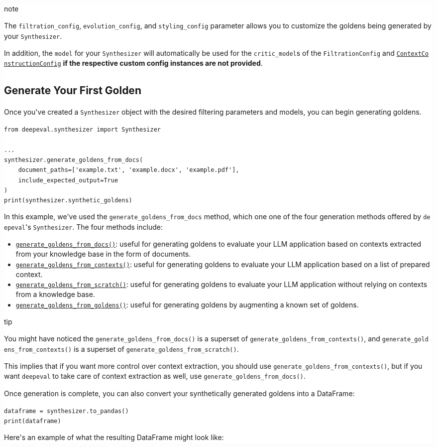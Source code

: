 
note

The `filtration_config`, `evolution_config`, and `styling_config` parameter allows you to customize the goldens being generated by your `Synthesizer`.

In addition, the `model` for your `Synthesizer` will automatically be used for the `critic_model`s of the `FiltrationConfig` and [`ContextConstructionConfig`](/docs/synthesizer-generate-from-docs#customize-context-construction) **if the respective custom config instances are not provided**.

## Generate Your First Golden​

Once you've created a `Synthesizer` object with the desired filtering parameters and models, you can begin generating goldens.
    
    
    from deepeval.synthesizer import Synthesizer  
      
    ...  
    synthesizer.generate_goldens_from_docs(  
        document_paths=['example.txt', 'example.docx', 'example.pdf'],  
        include_expected_output=True  
    )  
    print(synthesizer.synthetic_goldens)  
    

In this example, we've used the `generate_goldens_from_docs` method, which one one of the four generation methods offered by `deepeval`'s `Synthesizer`. The four methods include:

  * [`generate_goldens_from_docs()`](/docs/synthesizer-generate-from-docs): useful for generating goldens to evaluate your LLM application based on contexts extracted from your knowledge base in the form of documents.
  * [`generate_goldens_from_contexts()`](/docs/synthesizer-generate-from-contexts): useful for generating goldens to evaluate your LLM application based on a list of prepared context.
  * [`generate_goldens_from_scratch()`](/docs/synthesizer-generate-from-scratch): useful for generating goldens to evaluate your LLM application without relying on contexts from a knowledge base.
  * [`generate_goldens_from_goldens()`](/docs/synthesizer-generate-from-goldens): useful for generating goldens by augmenting a known set of goldens.

tip

You might have noticed the `generate_goldens_from_docs()` is a superset of `generate_goldens_from_contexts()`, and `generate_goldens_from_contexts()` is a superset of `generate_goldens_from_scratch()`.

This implies that if you want more control over context extraction, you should use `generate_goldens_from_contexts()`, but if you want `deepeval` to take care of context extraction as well, use `generate_goldens_from_docs()`.

Once generation is complete, you can also convert your synthetically generated goldens into a DataFrame:
    
    
    dataframe = synthesizer.to_pandas()  
    print(dataframe)  
    

Here's an example of what the resulting DataFrame might look like:
